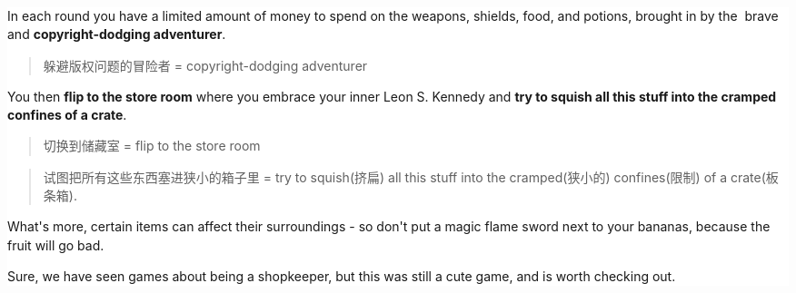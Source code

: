 In each round you have a limited amount of money to spend on the weapons, shields, food, and potions, brought in by the 
brave and **copyright-dodging adventurer**.
>躲避版权问题的冒险者 = copyright-dodging adventurer

You then **flip to the store room** where you embrace your inner Leon S. Kennedy and **try to squish all this stuff into the cramped confines of a crate**.
>切换到储藏室 = flip to the store room

>试图把所有这些东西塞进狭小的箱子里 = try to squish(挤扁) all this stuff into the cramped(狭小的) confines(限制) of a crate(板条箱).

What's more, certain items can affect their surroundings - so don't put a magic flame sword next to your bananas, because the fruit will go bad.

Sure, we have seen games about being a shopkeeper, but this was still a cute game, and is worth checking out.
